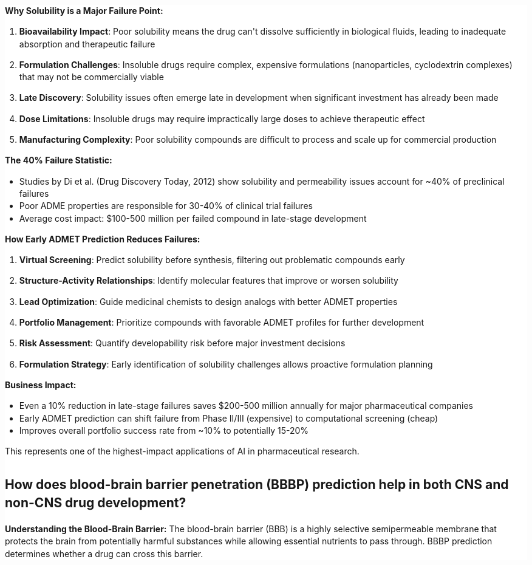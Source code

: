 **Why Solubility is a Major Failure Point:**

1. **Bioavailability Impact**: Poor solubility means the drug can't dissolve sufficiently in biological fluids, leading to inadequate absorption and therapeutic failure

2. **Formulation Challenges**: Insoluble drugs require complex, expensive formulations (nanoparticles, cyclodextrin complexes) that may not be commercially viable

3. **Late Discovery**: Solubility issues often emerge late in development when significant investment has already been made

4. **Dose Limitations**: Insoluble drugs may require impractically large doses to achieve therapeutic effect

5. **Manufacturing Complexity**: Poor solubility compounds are difficult to process and scale up for commercial production

**The 40% Failure Statistic:**
- Studies by Di et al. (Drug Discovery Today, 2012) show solubility and permeability issues account for ~40% of preclinical failures
- Poor ADME properties are responsible for 30-40% of clinical trial failures
- Average cost impact: $100-500 million per failed compound in late-stage development

**How Early ADMET Prediction Reduces Failures:**

1. **Virtual Screening**: Predict solubility before synthesis, filtering out problematic compounds early

2. **Structure-Activity Relationships**: Identify molecular features that improve or worsen solubility

3. **Lead Optimization**: Guide medicinal chemists to design analogs with better ADMET properties

4. **Portfolio Management**: Prioritize compounds with favorable ADMET profiles for further development

5. **Risk Assessment**: Quantify developability risk before major investment decisions

6. **Formulation Strategy**: Early identification of solubility challenges allows proactive formulation planning

**Business Impact:**
- Even a 10% reduction in late-stage failures saves $200-500 million annually for major pharmaceutical companies
- Early ADMET prediction can shift failure from Phase II/III (expensive) to computational screening (cheap)
- Improves overall portfolio success rate from ~10% to potentially 15-20%

This represents one of the highest-impact applications of AI in pharmaceutical research.

## How does blood-brain barrier penetration (BBBP) prediction help in both CNS and non-CNS drug development?

**Understanding the Blood-Brain Barrier:**
The blood-brain barrier (BBB) is a highly selective semipermeable membrane that protects the brain from potentially harmful substances while allowing essential nutrients to pass through. BBBP prediction determines whether a drug can cross this barrier.
